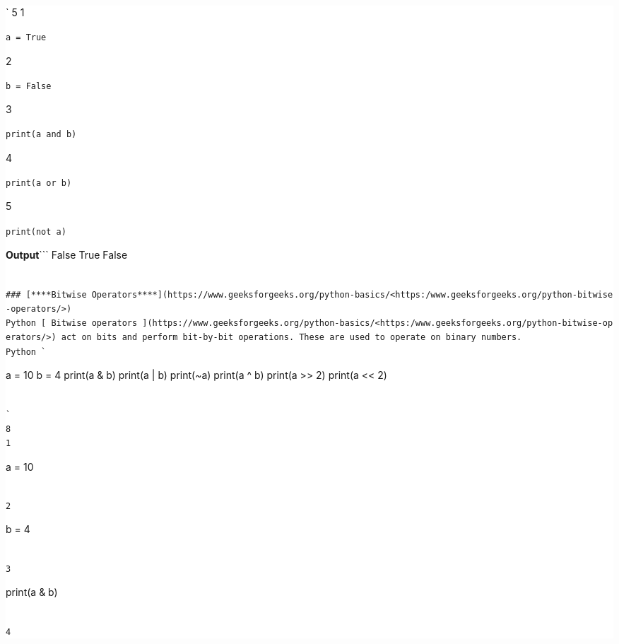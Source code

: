 `
5
1
```
a = True
```

2
```
b = False
```

3
```
print(a and b) 
```

4
```
print(a or b) 
```

5
```
print(not a)
```

**Output**```
False
True
False
```

### [****Bitwise Operators****](https://www.geeksforgeeks.org/python-basics/<https:/www.geeksforgeeks.org/python-bitwise-operators/>)
Python [ Bitwise operators ](https://www.geeksforgeeks.org/python-basics/<https:/www.geeksforgeeks.org/python-bitwise-operators/>) act on bits and perform bit-by-bit operations. These are used to operate on binary numbers. 
Python `
```
a = 10
b = 4
print(a & b) 
print(a | b) 
print(~a) 
print(a ^ b) 
print(a >> 2) 
print(a << 2) 

```

`
8
1
```
a = 10
```

2
```
b = 4
```

3
```
print(a & b) 
```

4
```